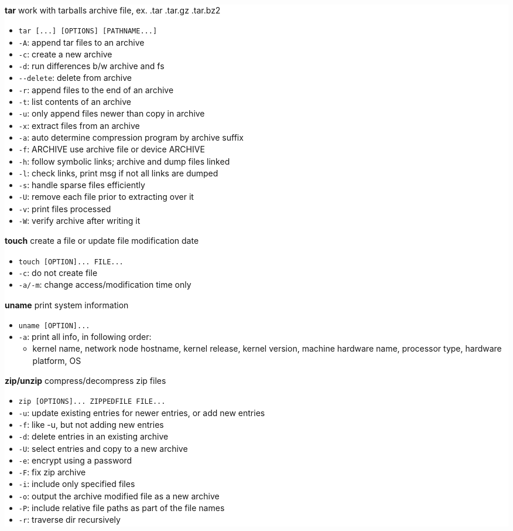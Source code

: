 **tar** work with tarballs archive file, ex. .tar .tar.gz .tar.bz2
- `tar [...] [OPTIONS] [PATHNAME...]`
- `-A`: append tar files to an archive
- `-c`: create a new archive
- `-d`: run differences b/w archive and fs
- `--delete`: delete from archive
- `-r`: append files to the end of an archive
- `-t`: list contents of an archive
- `-u`: only append files newer than copy in archive
- `-x`: extract files from an archive
- `-a`: auto determine compression program by archive suffix
- `-f`: ARCHIVE use archive file or device ARCHIVE
- `-h`: follow symbolic links; archive and dump files linked
- `-l`: check links, print msg if not all links are dumped
- `-s`: handle sparse files efficiently
- `-U`: remove each file prior to extracting over it
- `-v`: print files processed
- `-W`: verify archive after writing it

**touch** create a file or update file modification date
- `touch [OPTION]... FILE...`
- `-c`: do not create file
- `-a/-m`: change access/modification time only

**uname** print system information
- `uname [OPTION]...`
- `-a`: print all info, in following order:
  - kernel name, network node hostname, kernel release, kernel version, machine hardware name, processor type, hardware platform, OS

**zip/unzip** compress/decompress zip files
- `zip [OPTIONS]... ZIPPEDFILE FILE...`
- `-u`: update existing entries for newer entries, or add new entries
- `-f`: like -u, but not adding new entries
- `-d`: delete entries in an existing archive
- `-U`: select entries and copy to a new archive
- `-e`: encrypt using a password
- `-F`: fix zip archive
- `-i`: include only specified files
- `-o`: output the archive modified file as a new archive
- `-P`: include relative file paths as part of the file names
- `-r`: traverse dir recursively
